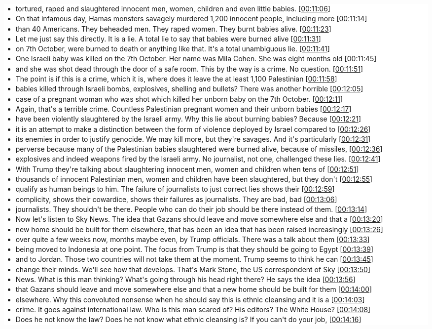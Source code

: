 *  tortured, raped and slaughtered innocent men, women, children and even little babies. [[00:11:06](https://www.youtube.com/watch?v=q-KXyIpAPgo&t=666.9599999999999s)]
*  On that infamous day, Hamas monsters savagely murdered 1,200 innocent people, including more [[00:11:14](https://www.youtube.com/watch?v=q-KXyIpAPgo&t=674.16s)]
*  than 40 Americans. They beheaded men. They raped women. They burnt babies alive. [[00:11:23](https://www.youtube.com/watch?v=q-KXyIpAPgo&t=683.92s)]
*  Let me just say this directly. It is a lie. A total lie to say that babies were burned alive [[00:11:31](https://www.youtube.com/watch?v=q-KXyIpAPgo&t=691.68s)]
*  on 7th October, were burned to death or anything like that. It's a total unambiguous lie. [[00:11:41](https://www.youtube.com/watch?v=q-KXyIpAPgo&t=701.04s)]
*  One Israeli baby was killed on the 7th October. Her name was Mila Cohen. She was eight months old [[00:11:45](https://www.youtube.com/watch?v=q-KXyIpAPgo&t=705.76s)]
*  and she was shot dead through the door of a safe room. This by the way is a crime. No question. [[00:11:51](https://www.youtube.com/watch?v=q-KXyIpAPgo&t=711.6s)]
*  The point is if this is a crime, which it is, where does it leave the at least 1,100 Palestinian [[00:11:58](https://www.youtube.com/watch?v=q-KXyIpAPgo&t=718.72s)]
*  babies killed through Israeli bombs, explosives, shelling and bullets? There was another horrible [[00:12:05](https://www.youtube.com/watch?v=q-KXyIpAPgo&t=725.28s)]
*  case of a pregnant woman who was shot which killed her unborn baby on the 7th October. [[00:12:11](https://www.youtube.com/watch?v=q-KXyIpAPgo&t=731.0400000000001s)]
*  Again, that's a terrible crime. Countless Palestinian pregnant women and their unborn babies [[00:12:17](https://www.youtube.com/watch?v=q-KXyIpAPgo&t=737.2s)]
*  have been violently slaughtered by the Israeli army. Why this lie about burning babies? Because [[00:12:21](https://www.youtube.com/watch?v=q-KXyIpAPgo&t=741.36s)]
*  it is an attempt to make a distinction between the form of violence deployed by Israel compared to [[00:12:26](https://www.youtube.com/watch?v=q-KXyIpAPgo&t=746.5600000000001s)]
*  its enemies in order to justify genocide. We may kill more, but they're savages. And it's particularly [[00:12:31](https://www.youtube.com/watch?v=q-KXyIpAPgo&t=751.04s)]
*  perverse because many of the Palestinian babies slaughtered were burned alive, because of missiles, [[00:12:36](https://www.youtube.com/watch?v=q-KXyIpAPgo&t=756.4s)]
*  explosives and indeed weapons fired by the Israeli army. No journalist, not one, challenged these lies. [[00:12:41](https://www.youtube.com/watch?v=q-KXyIpAPgo&t=761.28s)]
*  With Trump they're talking about slaughtering innocent men, women and children when tens of [[00:12:51](https://www.youtube.com/watch?v=q-KXyIpAPgo&t=771.52s)]
*  thousands of innocent Palestinian men, women and children have been slaughtered, but they don't [[00:12:55](https://www.youtube.com/watch?v=q-KXyIpAPgo&t=775.6s)]
*  qualify as human beings to him. The failure of journalists to just correct lies shows their [[00:12:59](https://www.youtube.com/watch?v=q-KXyIpAPgo&t=779.44s)]
*  complicity, shows their cowardice, shows their failures as journalists. They are bad, bad [[00:13:06](https://www.youtube.com/watch?v=q-KXyIpAPgo&t=786.08s)]
*  journalists. They shouldn't be there. People who can do their job should be there instead of them. [[00:13:14](https://www.youtube.com/watch?v=q-KXyIpAPgo&t=794.32s)]
*  Now let's listen to Sky News. The idea that Gazans should leave and move somewhere else and that a [[00:13:20](https://www.youtube.com/watch?v=q-KXyIpAPgo&t=800.4s)]
*  new home should be built for them elsewhere, that has been an idea that has been raised increasingly [[00:13:26](https://www.youtube.com/watch?v=q-KXyIpAPgo&t=806.24s)]
*  over quite a few weeks now, months maybe even, by Trump officials. There was a talk about them [[00:13:33](https://www.youtube.com/watch?v=q-KXyIpAPgo&t=813.12s)]
*  being moved to Indonesia at one point. The focus from Trump is that they should be going to Egypt [[00:13:39](https://www.youtube.com/watch?v=q-KXyIpAPgo&t=819.84s)]
*  and to Jordan. Those two countries will not take them at the moment. Trump seems to think he can [[00:13:45](https://www.youtube.com/watch?v=q-KXyIpAPgo&t=825.9200000000001s)]
*  change their minds. We'll see how that develops. That's Mark Stone, the US correspondent of Sky [[00:13:50](https://www.youtube.com/watch?v=q-KXyIpAPgo&t=830.96s)]
*  News. What is this man thinking? What's going through his head right there? He says the idea [[00:13:56](https://www.youtube.com/watch?v=q-KXyIpAPgo&t=836.24s)]
*  that Gazans should leave and move somewhere else and that a new home should be built for them [[00:14:00](https://www.youtube.com/watch?v=q-KXyIpAPgo&t=840.0s)]
*  elsewhere. Why this convoluted nonsense when he should say this is ethnic cleansing and it is a [[00:14:03](https://www.youtube.com/watch?v=q-KXyIpAPgo&t=843.36s)]
*  crime. It goes against international law. Who is this man scared of? His editors? The White House? [[00:14:08](https://www.youtube.com/watch?v=q-KXyIpAPgo&t=848.88s)]
*  Does he not know the law? Does he not know what ethnic cleansing is? If you can't do your job, [[00:14:16](https://www.youtube.com/watch?v=q-KXyIpAPgo&t=856.4s)]